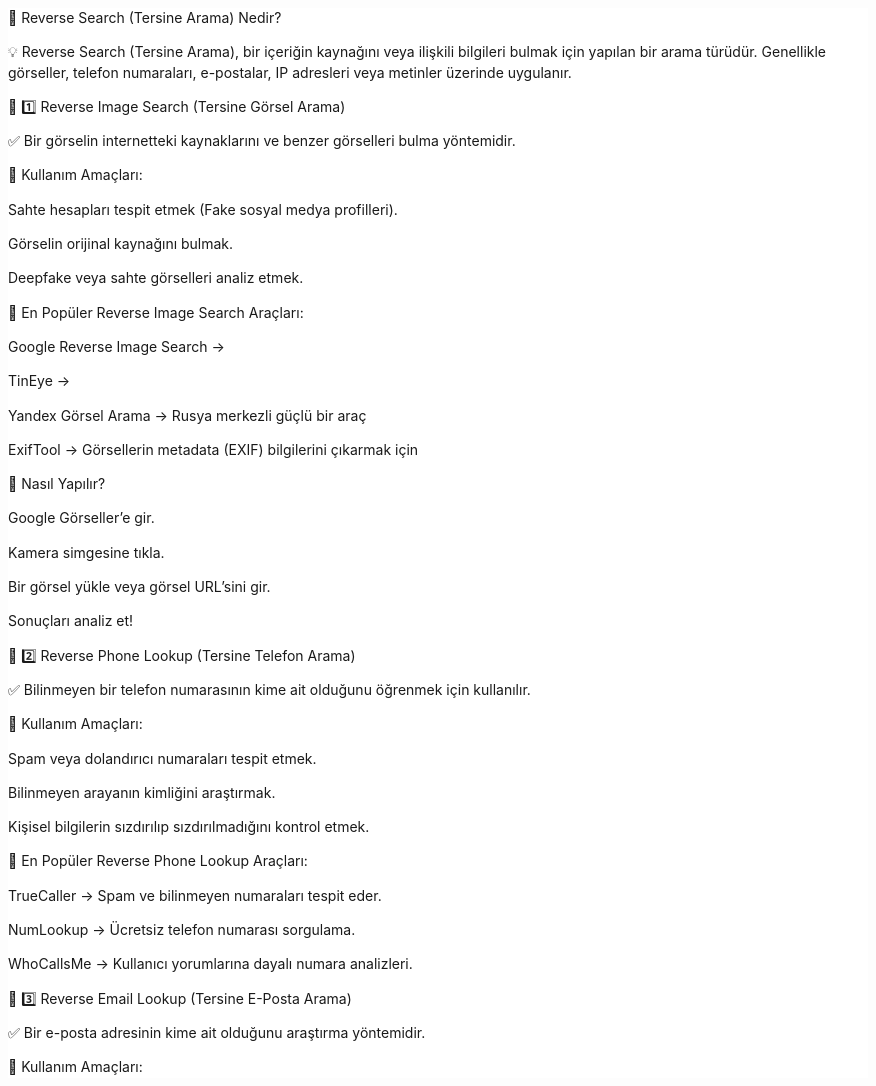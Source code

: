 
📌 Reverse Search (Tersine Arama) Nedir?

💡 Reverse Search (Tersine Arama), bir içeriğin kaynağını veya ilişkili bilgileri bulmak için yapılan bir arama türüdür. Genellikle görseller, telefon numaraları, e-postalar, IP adresleri veya metinler üzerinde uygulanır.

🔹 1️⃣ Reverse Image Search (Tersine Görsel Arama)

✅ Bir görselin internetteki kaynaklarını ve benzer görselleri bulma yöntemidir.

📌 Kullanım Amaçları:

Sahte hesapları tespit etmek (Fake sosyal medya profilleri).

Görselin orijinal kaynağını bulmak.

Deepfake veya sahte görselleri analiz etmek.

🔹 En Popüler Reverse Image Search Araçları:

Google Reverse Image Search →

TinEye →

Yandex Görsel Arama → Rusya merkezli güçlü bir araç

ExifTool → Görsellerin metadata (EXIF) bilgilerini çıkarmak için

📌 Nasıl Yapılır?

Google Görseller’e gir.

Kamera simgesine tıkla.

Bir görsel yükle veya görsel URL’sini gir.

Sonuçları analiz et!

🔹 2️⃣ Reverse Phone Lookup (Tersine Telefon Arama)

✅ Bilinmeyen bir telefon numarasının kime ait olduğunu öğrenmek için kullanılır.

📌 Kullanım Amaçları:

Spam veya dolandırıcı numaraları tespit etmek.

Bilinmeyen arayanın kimliğini araştırmak.

Kişisel bilgilerin sızdırılıp sızdırılmadığını kontrol etmek.

🔹 En Popüler Reverse Phone Lookup Araçları:

TrueCaller → Spam ve bilinmeyen numaraları tespit eder.

NumLookup → Ücretsiz telefon numarası sorgulama.

WhoCallsMe → Kullanıcı yorumlarına dayalı numara analizleri.

🔹 3️⃣ Reverse Email Lookup (Tersine E-Posta Arama)

✅ Bir e-posta adresinin kime ait olduğunu araştırma yöntemidir.

📌 Kullanım Amaçları:
